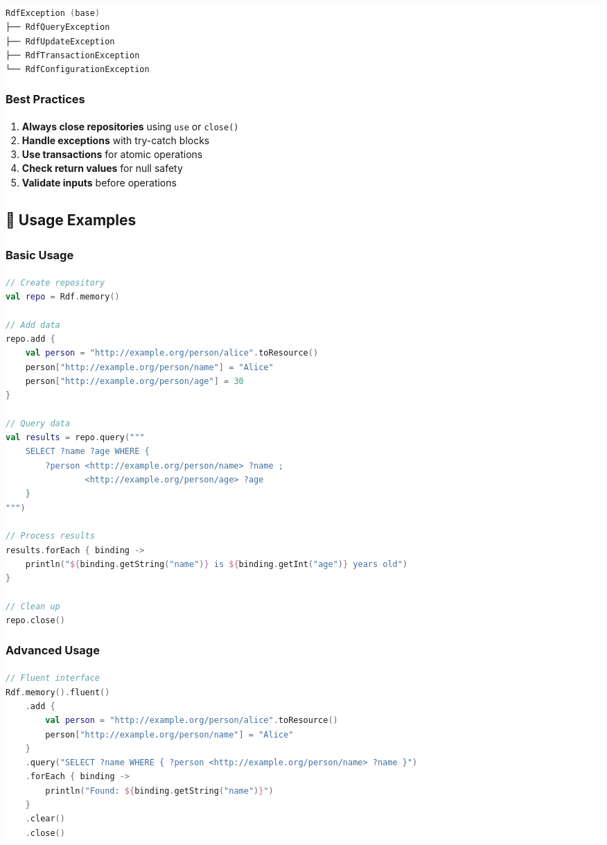 ```kotlin
RdfException (base)
├── RdfQueryException
├── RdfUpdateException
├── RdfTransactionException
└── RdfConfigurationException
```

### Best Practices

1. **Always close repositories** using `use` or `close()`
2. **Handle exceptions** with try-catch blocks
3. **Use transactions** for atomic operations
4. **Check return values** for null safety
5. **Validate inputs** before operations

## 📖 Usage Examples

### Basic Usage

```kotlin
// Create repository
val repo = Rdf.memory()

// Add data
repo.add {
    val person = "http://example.org/person/alice".toResource()
    person["http://example.org/person/name"] = "Alice"
    person["http://example.org/person/age"] = 30
}

// Query data
val results = repo.query("""
    SELECT ?name ?age WHERE { 
        ?person <http://example.org/person/name> ?name ;
                <http://example.org/person/age> ?age 
    }
""")

// Process results
results.forEach { binding ->
    println("${binding.getString("name")} is ${binding.getInt("age")} years old")
}

// Clean up
repo.close()
```

### Advanced Usage

```kotlin
// Fluent interface
Rdf.memory().fluent()
    .add {
        val person = "http://example.org/person/alice".toResource()
        person["http://example.org/person/name"] = "Alice"
    }
    .query("SELECT ?name WHERE { ?person <http://example.org/person/name> ?name }")
    .forEach { binding ->
        println("Found: ${binding.getString("name")}")
    }
    .clear()
    .close()

```